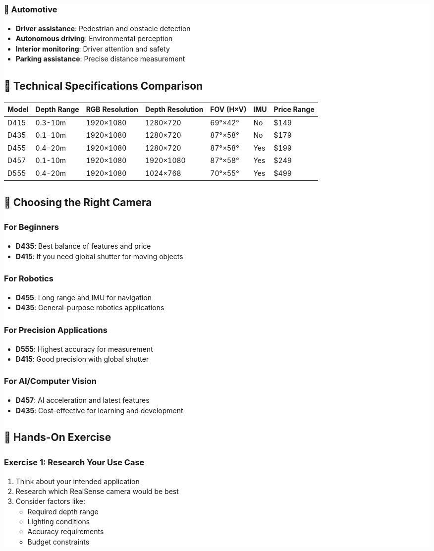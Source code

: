 ### 🚗 Automotive
- **Driver assistance**: Pedestrian and obstacle detection
- **Autonomous driving**: Environmental perception
- **Interior monitoring**: Driver attention and safety
- **Parking assistance**: Precise distance measurement

## 🔬 Technical Specifications Comparison

| Model | Depth Range | RGB Resolution | Depth Resolution | FOV (H×V) | IMU | Price Range |
|-------|-------------|----------------|------------------|-----------|-----|-------------|
| D415 | 0.3-10m | 1920×1080 | 1280×720 | 69°×42° | No | $149 |
| D435 | 0.1-10m | 1920×1080 | 1280×720 | 87°×58° | No | $179 |
| D455 | 0.4-20m | 1920×1080 | 1280×720 | 87°×58° | Yes | $199 |
| D457 | 0.1-10m | 1920×1080 | 1920×1080 | 87°×58° | Yes | $249 |
| D555 | 0.4-20m | 1920×1080 | 1024×768 | 70°×55° | Yes | $499 |

## 🎯 Choosing the Right Camera

### For Beginners
- **D435**: Best balance of features and price
- **D415**: If you need global shutter for moving objects

### For Robotics
- **D455**: Long range and IMU for navigation
- **D435**: General-purpose robotics applications

### For Precision Applications
- **D555**: Highest accuracy for measurement
- **D415**: Good precision with global shutter

### For AI/Computer Vision
- **D457**: AI acceleration and latest features
- **D435**: Cost-effective for learning and development

## 🧪 Hands-On Exercise

### Exercise 1: Research Your Use Case
1. Think about your intended application
2. Research which RealSense camera would be best
3. Consider factors like:
   - Required depth range
   - Lighting conditions
   - Accuracy requirements
   - Budget constraints
